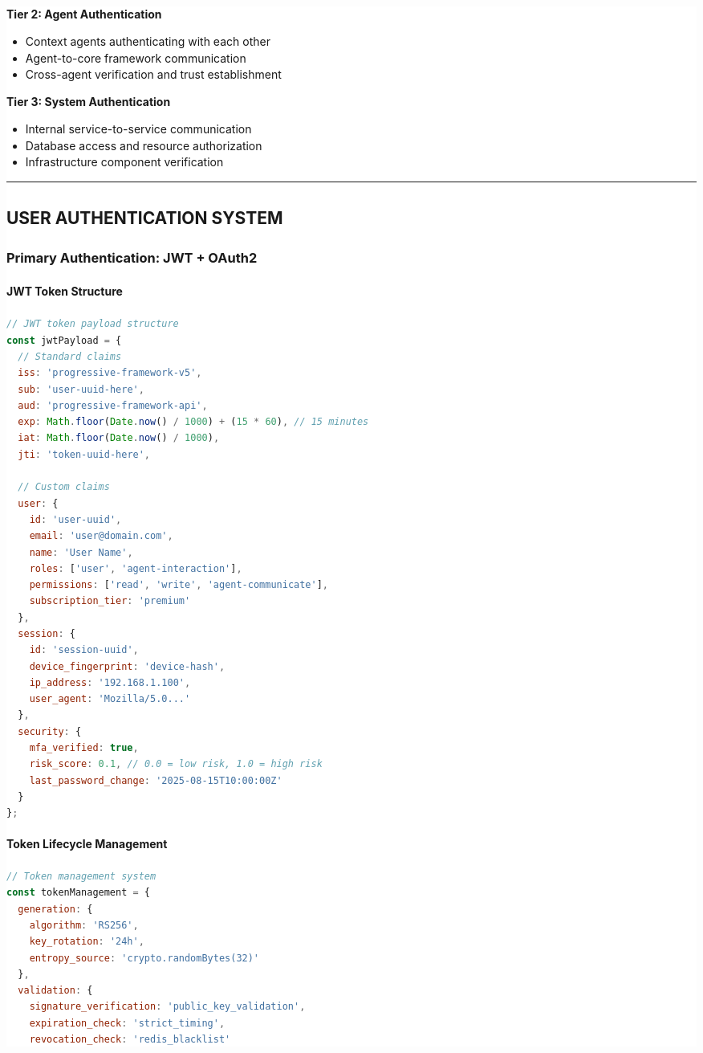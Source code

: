 **Tier 2: Agent Authentication**  
- Context agents authenticating with each other
- Agent-to-core framework communication
- Cross-agent verification and trust establishment

**Tier 3: System Authentication**
- Internal service-to-service communication
- Database access and resource authorization
- Infrastructure component verification

---

## **USER AUTHENTICATION SYSTEM**

### **Primary Authentication: JWT + OAuth2**

#### **JWT Token Structure**
```javascript
// JWT token payload structure
const jwtPayload = {
  // Standard claims
  iss: 'progressive-framework-v5',
  sub: 'user-uuid-here',
  aud: 'progressive-framework-api',
  exp: Math.floor(Date.now() / 1000) + (15 * 60), // 15 minutes
  iat: Math.floor(Date.now() / 1000),
  jti: 'token-uuid-here',
  
  // Custom claims
  user: {
    id: 'user-uuid',
    email: 'user@domain.com',
    name: 'User Name',
    roles: ['user', 'agent-interaction'],
    permissions: ['read', 'write', 'agent-communicate'],
    subscription_tier: 'premium'
  },
  session: {
    id: 'session-uuid',
    device_fingerprint: 'device-hash',
    ip_address: '192.168.1.100',
    user_agent: 'Mozilla/5.0...'
  },
  security: {
    mfa_verified: true,
    risk_score: 0.1, // 0.0 = low risk, 1.0 = high risk
    last_password_change: '2025-08-15T10:00:00Z'
  }
};
```

#### **Token Lifecycle Management**
```javascript
// Token management system
const tokenManagement = {
  generation: {
    algorithm: 'RS256',
    key_rotation: '24h',
    entropy_source: 'crypto.randomBytes(32)'
  },
  validation: {
    signature_verification: 'public_key_validation',
    expiration_check: 'strict_timing',
    revocation_check: 'redis_blacklist'
```